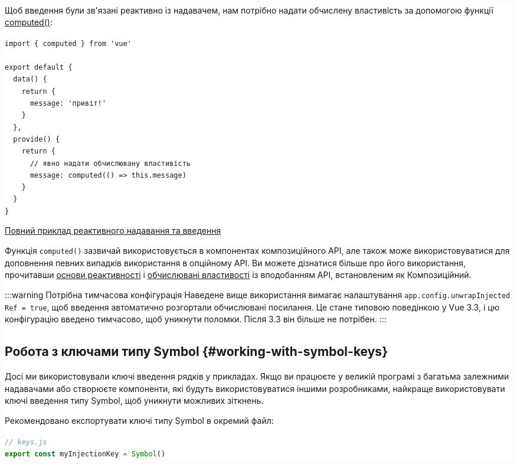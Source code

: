 </div>

<div class="options-api">

Щоб введення були зв'язані реактивно із надавачем, нам потрібно надати обчислену властивість за допомогою функції [computed()](/api/reactivity-core#computed):

```js{10}
import { computed } from 'vue'

export default {
  data() {
    return {
      message: 'привіт!'
    }
  },
  provide() {
    return {
      // явно надати обчислювану властивість
      message: computed(() => this.message)
    }
  }
}
```

[Повний приклад реактивного надавання та введення](https://play.vuejs.org/#eNqNUVFKw0AQvcqwP7FQm/+QFsQPD2H8CN2pXUk2y2ZThBIQPYB//noFKQqiVq8wuZG72TRtsWAhMJmdN2/evFmyM6VGiwpZxOJyqoUyk0SKXBXawPlcZBxmusghGIVt5qBBD1jCtMhVZZBD3eF8PZF42yI4ztIqs8hEQgsuJEpTRrbVs9dDV+GpSU8GHgWg0VRabjKAHMsyvcYIAvpp7uidVs1Tc2/HuGLtgmdRulgIjkcQbWSfWOx4AmYuylFXHOzSJtJ+cdgbYxODucpSgzYDiIW0PLA4zQuO2ThhHUnCfNnvGNokDvtGNmS9l4dsv9Cp5Pveb5+6AxxhsN9j23ncQjvD/8rel7Gn/ZAcIW9waiK4DDpbgqt/56s2ANAzfbs706uNX/RJb7SmdfMI7gFoZf8f6INe7KLLzV2hbq8Wh45kV3n9C64MEU0=)

Функція `computed()` зазвичай використовується в компонентах композиційного API, але також може використовуватися для доповнення певних випадків використання в опційному API. Ви можете дізнатися більше про його використання, прочитавши [основи реактивності](/guide/essentials/reactivity-fundamentals) і [обчислювані властивості](/guide/essentials/computed) із вподобанням API, встановленим як Композиційний.

:::warning Потрібна тимчасова конфігурація
Наведене вище використання вимагає налаштування `app.config.unwrapInjectedRef = true`, щоб введення автоматично розгортали обчислювані посилання. Це стане типовою поведінкою у Vue 3.3, і цю конфігурацію введено тимчасово, щоб уникнути поломки. Після 3.3 він більше не потрібен.
:::

</div>

## Робота з ключами типу Symbol {#working-with-symbol-keys}

Досі ми використовували ключі введення рядків у прикладах. Якщо ви працюєте у великій програмі з багатьма залежними надавачами або створюєте компоненти, які будуть використовуватися іншими розробниками, найкраще використовувати ключі введення типу Symbol, щоб уникнути можливих зіткнень.

Рекомендовано експортувати ключі типу Symbol в окремий файл:

```js
// keys.js
export const myInjectionKey = Symbol()
```
